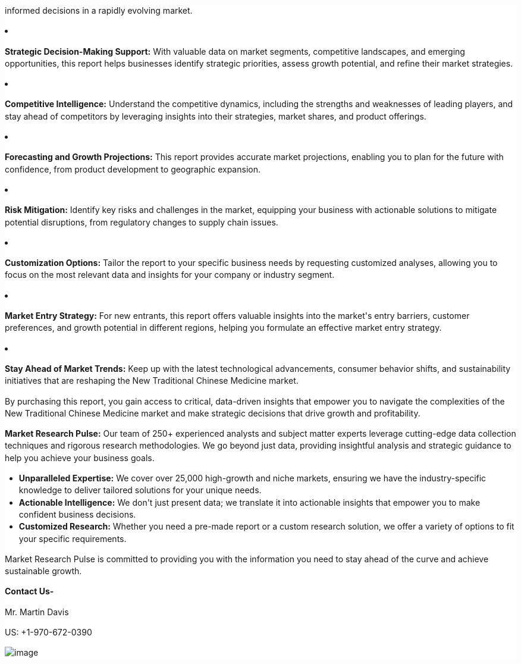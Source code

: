 informed decisions in a rapidly evolving market.</p></li><li><p><strong>Strategic Decision-Making Support:</strong> With valuable data on market segments, competitive landscapes, and emerging opportunities, this report helps businesses identify strategic priorities, assess growth potential, and refine their market strategies.</p></li><li><p><strong>Competitive Intelligence:</strong> Understand the competitive dynamics, including the strengths and weaknesses of leading players, and stay ahead of competitors by leveraging insights into their strategies, market shares, and product offerings.</p></li><li><p><strong>Forecasting and Growth Projections:</strong> This report provides accurate market projections, enabling you to plan for the future with confidence, from product development to geographic expansion.</p></li><li><p><strong>Risk Mitigation:</strong> Identify key risks and challenges in the market, equipping your business with actionable solutions to mitigate potential disruptions, from regulatory changes to supply chain issues.</p></li><li><p><strong>Customization Options:</strong> Tailor the report to your specific business needs by requesting customized analyses, allowing you to focus on the most relevant data and insights for your company or industry segment.</p></li><li><p><strong>Market Entry Strategy:</strong> For new entrants, this report offers valuable insights into the market's entry barriers, customer preferences, and growth potential in different regions, helping you formulate an effective market entry strategy.</p></li><li><p><strong>Stay Ahead of Market Trends:</strong> Keep up with the latest technological advancements, consumer behavior shifts, and sustainability initiatives that are reshaping the New Traditional Chinese Medicine market.</p></li></ol><p>By purchasing this report, you gain access to critical, data-driven insights that empower you to navigate the complexities of the New Traditional Chinese Medicine market and make strategic decisions that drive growth and profitability.</p><p><strong>Market Research Pulse:</strong>&nbsp;Our team of 250+ experienced analysts and subject matter experts leverage cutting-edge data collection techniques and rigorous research methodologies. We go beyond just data, providing insightful analysis and strategic guidance to help you achieve your business goals.</p><ul><li><strong>Unparalleled Expertise:</strong>&nbsp;We cover over 25,000 high-growth and niche markets, ensuring we have the industry-specific knowledge to deliver tailored solutions for your unique needs.</li><li><strong>Actionable Intelligence:</strong>&nbsp;We don't just present data; we translate it into actionable insights that empower you to make confident business decisions.</li><li><strong>Customized Research:</strong>&nbsp;Whether you need a pre-made report or a custom research solution, we offer a variety of options to fit your specific requirements.</li></ul><p>Market Research Pulse is committed to providing you with the information you need to stay ahead of the curve and achieve sustainable growth.</p><p><strong>Contact Us-</strong></p><p>Mr. Martin Davis</p><p>US: +1-970-672-0390</p>
![image](https://github.com/user-attachments/assets/5141e74a-bf2c-4d68-8928-e485bab4c193)
